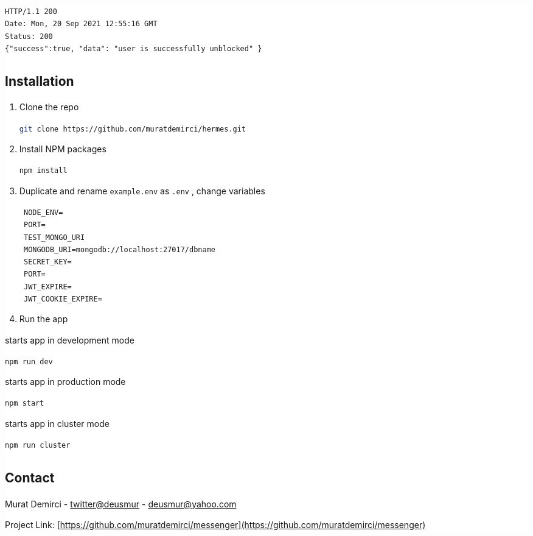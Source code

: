     HTTP/1.1 200
    Date: Mon, 20 Sep 2021 12:55:16 GMT
    Status: 200 
    {"success":true, "data": "user is successfully unblocked" }

## Installation

1. Clone the repo
   ```sh
   git clone https://github.com/muratdemirci/hermes.git
   ```
2. Install NPM packages
   ```sh
   npm install
   ```
3. Duplicate and rename `example.env` as `.env` , change variables
   ```JS
    NODE_ENV=
    PORT=
    TEST_MONGO_URI
    MONGODB_URI=mongodb://localhost:27017/dbname
    SECRET_KEY=
    PORT=
    JWT_EXPIRE=
    JWT_COOKIE_EXPIRE=
   ```
4. Run the app

  starts app in development mode
   ```sh
   npm run dev
   ```

   starts app in production mode
   ```sh
   npm start
   ```

   starts app in cluster mode
   ```sh
   npm run cluster
   ```
   

## Contact

Murat Demirci - [twitter@deusmur](https://twitter.com/deusmur) - deusmur@yahoo.com

Project Link: [https://github.com/muratdemirci/messenger](https://github.com/muratdemirci/messenger)
